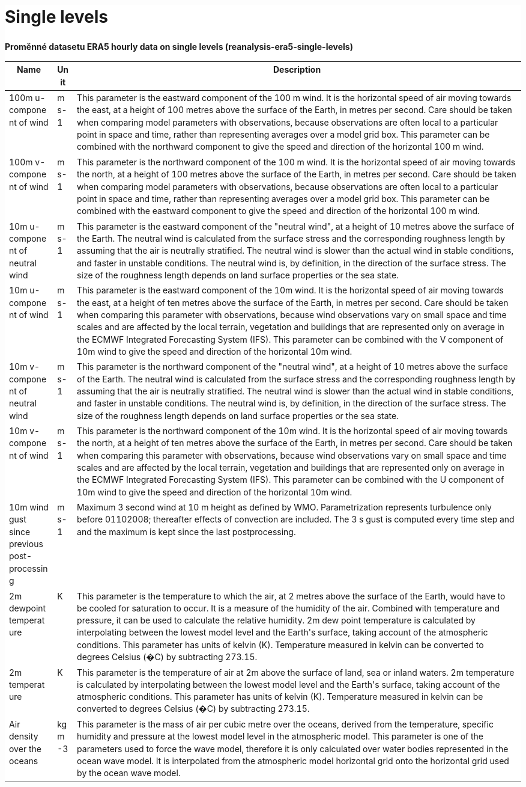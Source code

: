 # Single levels

**Proměnné datasetu ERA5 hourly data on single levels (reanalysis-era5-single-levels)**

| Name | Unit | Description |
|------|------|-------------|
| 100m u-component of wind | m s-1 | This parameter is the eastward component of the 100 m wind. It is the horizontal speed of air moving towards the east, at a height of 100 metres above the surface of the Earth, in metres per second. Care should be taken when comparing model parameters with observations, because observations are often local to a particular point in space and time, rather than representing averages over a model grid box. This parameter can be combined with the northward component to give the speed and direction of the horizontal 100 m wind.|
| 100m v-component of wind | m s-1 | This parameter is the northward component of the 100 m wind. It is the horizontal speed of air moving towards the north, at a height of 100 metres above the surface of the Earth, in metres per second. Care should be taken when comparing model parameters with observations, because observations are often local to a particular point in space and time, rather than representing averages over a model grid box. This parameter can be combined with the eastward component to give the speed and direction of the horizontal 100 m wind.|
| 10m u-component of neutral wind | m s-1 | This parameter is the eastward component of the \"neutral wind\", at a height of 10 metres above the surface of the Earth. The neutral wind is calculated from the surface stress and the corresponding roughness length by assuming that the air is neutrally stratified. The neutral wind is slower than the actual wind in stable conditions, and faster in unstable conditions. The neutral wind is, by definition, in the direction of the surface stress. The size of the roughness length depends on land surface properties or the sea state.|
| 10m u-component of wind | m s-1 | This parameter is the eastward component of the 10m wind. It is the horizontal speed of air moving towards the east, at a height of ten metres above the surface of the Earth, in metres per second. Care should be taken when comparing this parameter with observations, because wind observations vary on small space and time scales and are affected by the local terrain, vegetation and buildings that are represented only on average in the ECMWF Integrated Forecasting System (IFS). This parameter can be combined with the V component of 10m wind to give the speed and direction of the horizontal 10m wind.|
| 10m v-component of neutral wind | m s-1 | This parameter is the northward component of the \"neutral wind\", at a height of 10 metres above the surface of the Earth. The neutral wind is calculated from the surface stress and the corresponding roughness length by assuming that the air is neutrally stratified. The neutral wind is slower than the actual wind in stable conditions, and faster in unstable conditions. The neutral wind is, by definition, in the direction of the surface stress. The size of the roughness length depends on land surface properties or the sea state.|
| 10m v-component of wind | m s-1 | This parameter is the northward component of the 10m wind. It is the horizontal speed of air moving towards the north, at a height of ten metres above the surface of the Earth, in metres per second. Care should be taken when comparing this parameter with observations, because wind observations vary on small space and time scales and are affected by the local terrain, vegetation and buildings that are represented only on average in the ECMWF Integrated Forecasting System (IFS). This parameter can be combined with the U component of 10m wind to give the speed and direction of the horizontal 10m wind.|
| 10m wind gust since previous post-processing | m s-1 | Maximum 3 second wind at 10 m height as defined by WMO. Parametrization represents turbulence only before 01102008; thereafter effects of convection are included. The 3 s gust is computed every time step and and the maximum is kept since the last postprocessing.|
| 2m dewpoint temperature | K | This parameter is the temperature to which the air, at 2 metres above the surface of the Earth, would have to be cooled for saturation to occur. It is a measure of the humidity of the air. Combined with temperature and pressure, it can be used to calculate the relative humidity. 2m dew point temperature is calculated by interpolating between the lowest model level and the Earth's surface, taking account of the atmospheric conditions. This parameter has units of kelvin (K). Temperature measured in kelvin can be converted to degrees Celsius (�C) by subtracting 273.15.|
| 2m temperature | K | This parameter is the temperature of air at 2m above the surface of land, sea or inland waters. 2m temperature is calculated by interpolating between the lowest model level and the Earth's surface, taking account of the atmospheric conditions. This parameter has units of kelvin (K). Temperature measured in kelvin can be converted to degrees Celsius (�C) by subtracting 273.15.|
| Air density over the oceans | kg m-3 | This parameter is the mass of air per cubic metre over the oceans, derived from the temperature, specific humidity and pressure at the lowest model level in the atmospheric model. This parameter is one of the parameters used to force the wave model, therefore it is only calculated over water bodies represented in the ocean wave model. It is interpolated from the atmospheric model horizontal grid onto the horizontal grid used by the ocean wave model.|